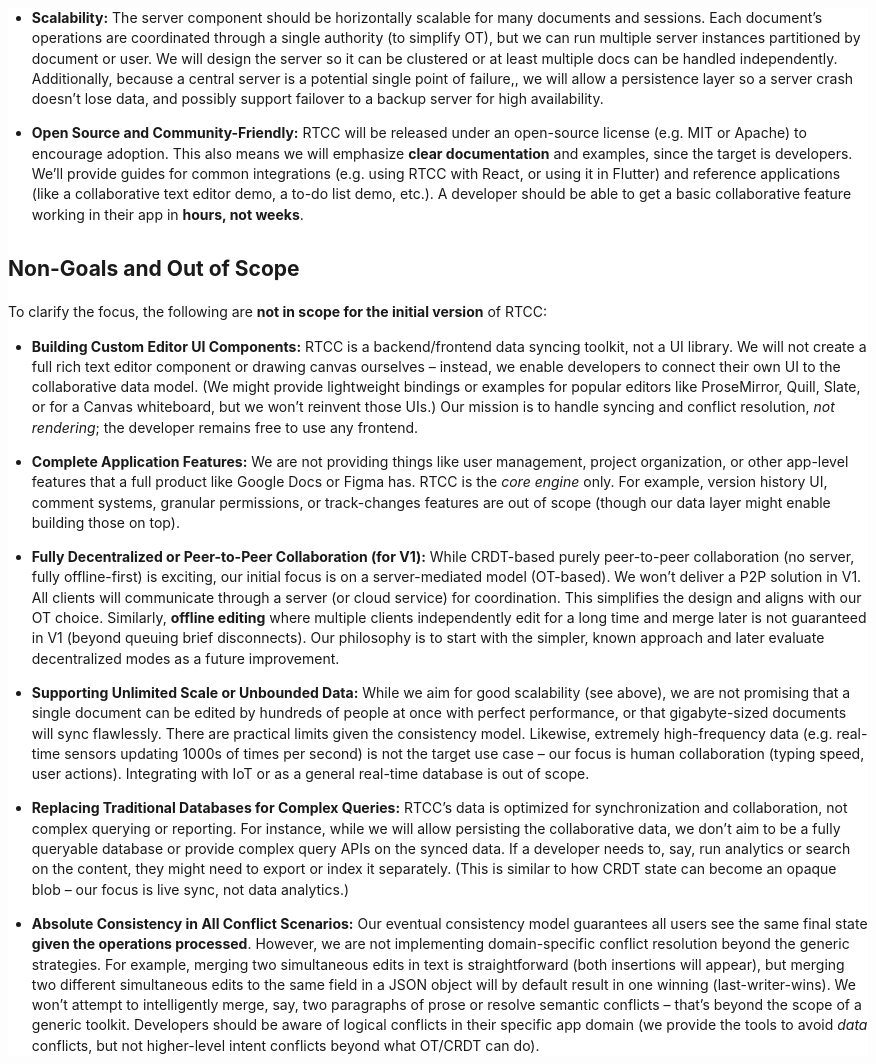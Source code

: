   - **Scalability:** The server component should be horizontally scalable for many documents and sessions. Each document’s operations are coordinated through a single authority (to simplify OT), but we can run multiple server instances partitioned by document or user. We will design the server so it can be clustered or at least multiple docs can be handled independently. Additionally, because a central server is a potential single point of failure,, we will allow a persistence layer so a server crash doesn’t lose data, and possibly support failover to a backup server for high availability.

- **Open Source and Community-Friendly:** RTCC will be released under an open-source license (e.g. MIT or Apache) to encourage adoption. This also means we will emphasize **clear documentation** and examples, since the target is developers. We’ll provide guides for common integrations (e.g. using RTCC with React, or using it in Flutter) and reference applications (like a collaborative text editor demo, a to-do list demo, etc.). A developer should be able to get a basic collaborative feature working in their app in **hours, not weeks**.

## Non-Goals and Out of Scope

To clarify the focus, the following are **not in scope for the initial version** of RTCC:

- **Building Custom Editor UI Components:** RTCC is a backend/frontend data syncing toolkit, not a UI library. We will not create a full rich text editor component or drawing canvas ourselves – instead, we enable developers to connect their own UI to the collaborative data model. (We might provide lightweight bindings or examples for popular editors like ProseMirror, Quill, Slate, or for a Canvas whiteboard, but we won’t reinvent those UIs.) Our mission is to handle syncing and conflict resolution, _not rendering_; the developer remains free to use any frontend.

- **Complete Application Features:** We are not providing things like user management, project organization, or other app-level features that a full product like Google Docs or Figma has. RTCC is the _core engine_ only. For example, version history UI, comment systems, granular permissions, or track-changes features are out of scope (though our data layer might enable building those on top).

- **Fully Decentralized or Peer-to-Peer Collaboration (for V1):** While CRDT-based purely peer-to-peer collaboration (no server, fully offline-first) is exciting, our initial focus is on a server-mediated model (OT-based). We won’t deliver a P2P solution in V1. All clients will communicate through a server (or cloud service) for coordination. This simplifies the design and aligns with our OT choice. Similarly, **offline editing** where multiple clients independently edit for a long time and merge later is not guaranteed in V1 (beyond queuing brief disconnects). Our philosophy is to start with the simpler, known approach and later evaluate decentralized modes as a future improvement.

- **Supporting Unlimited Scale or Unbounded Data:** While we aim for good scalability (see above), we are not promising that a single document can be edited by hundreds of people at once with perfect performance, or that gigabyte-sized documents will sync flawlessly. There are practical limits given the consistency model. Likewise, extremely high-frequency data (e.g. real-time sensors updating 1000s of times per second) is not the target use case – our focus is human collaboration (typing speed, user actions). Integrating with IoT or as a general real-time database is out of scope.

- **Replacing Traditional Databases for Complex Queries:** RTCC’s data is optimized for synchronization and collaboration, not complex querying or reporting. For instance, while we will allow persisting the collaborative data, we don’t aim to be a fully queryable database or provide complex query APIs on the synced data. If a developer needs to, say, run analytics or search on the content, they might need to export or index it separately. (This is similar to how CRDT state can become an opaque blob – our focus is live sync, not data analytics.)

- **Absolute Consistency in All Conflict Scenarios:** Our eventual consistency model guarantees all users see the same final state **given the operations processed**. However, we are not implementing domain-specific conflict resolution beyond the generic strategies. For example, merging two simultaneous edits in text is straightforward (both insertions will appear), but merging two different simultaneous edits to the same field in a JSON object will by default result in one winning (last-writer-wins). We won’t attempt to intelligently merge, say, two paragraphs of prose or resolve semantic conflicts – that’s beyond the scope of a generic toolkit. Developers should be aware of logical conflicts in their specific app domain (we provide the tools to avoid _data_ conflicts, but not higher-level intent conflicts beyond what OT/CRDT can do).
